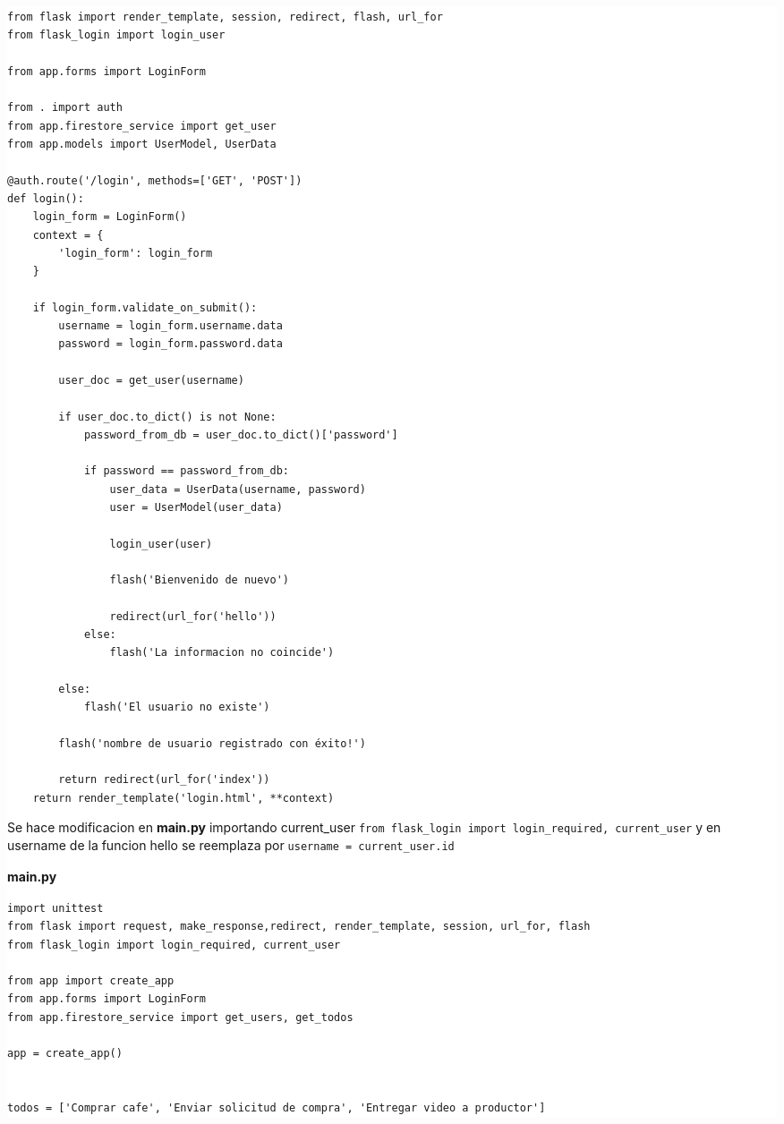 ```
from flask import render_template, session, redirect, flash, url_for 
from flask_login import login_user

from app.forms import LoginForm

from . import auth
from app.firestore_service import get_user
from app.models import UserModel, UserData

@auth.route('/login', methods=['GET', 'POST'])
def login():
    login_form = LoginForm()
    context = {
        'login_form': login_form
    }

    if login_form.validate_on_submit():
        username = login_form.username.data
        password = login_form.password.data

        user_doc = get_user(username)

        if user_doc.to_dict() is not None:
            password_from_db = user_doc.to_dict()['password']

            if password == password_from_db:
                user_data = UserData(username, password)
                user = UserModel(user_data)

                login_user(user)

                flash('Bienvenido de nuevo')

                redirect(url_for('hello'))
            else:
                flash('La informacion no coincide')

        else:
            flash('El usuario no existe')

        flash('nombre de usuario registrado con éxito!')

        return redirect(url_for('index'))
    return render_template('login.html', **context)
```

Se hace modificacion en **main.py** importando current_user `from flask_login import login_required, current_user` y en username de la funcion hello se reemplaza por `username = current_user.id`

**main.py**

```
import unittest
from flask import request, make_response,redirect, render_template, session, url_for, flash
from flask_login import login_required, current_user

from app import create_app
from app.forms import LoginForm
from app.firestore_service import get_users, get_todos

app = create_app()


todos = ['Comprar cafe', 'Enviar solicitud de compra', 'Entregar video a productor']
```